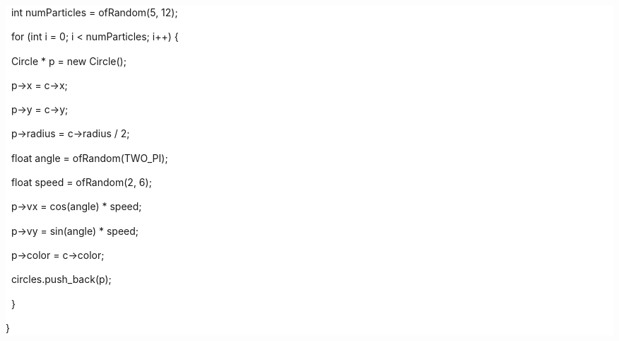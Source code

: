 &nbsp;	int numParticles = ofRandom(5, 12);

&nbsp;	for (int i = 0; i < numParticles; i++) {

&nbsp;		Circle \* p = new Circle();

&nbsp;		p->x = c->x;

&nbsp;		p->y = c->y;

&nbsp;		p->radius = c->radius / 2;

&nbsp;		float angle = ofRandom(TWO\_PI);

&nbsp;		float speed = ofRandom(2, 6);

&nbsp;		p->vx = cos(angle) \* speed;

&nbsp;		p->vy = sin(angle) \* speed;

&nbsp;		p->color = c->color;

&nbsp;		circles.push\_back(p);

&nbsp;	}

}





